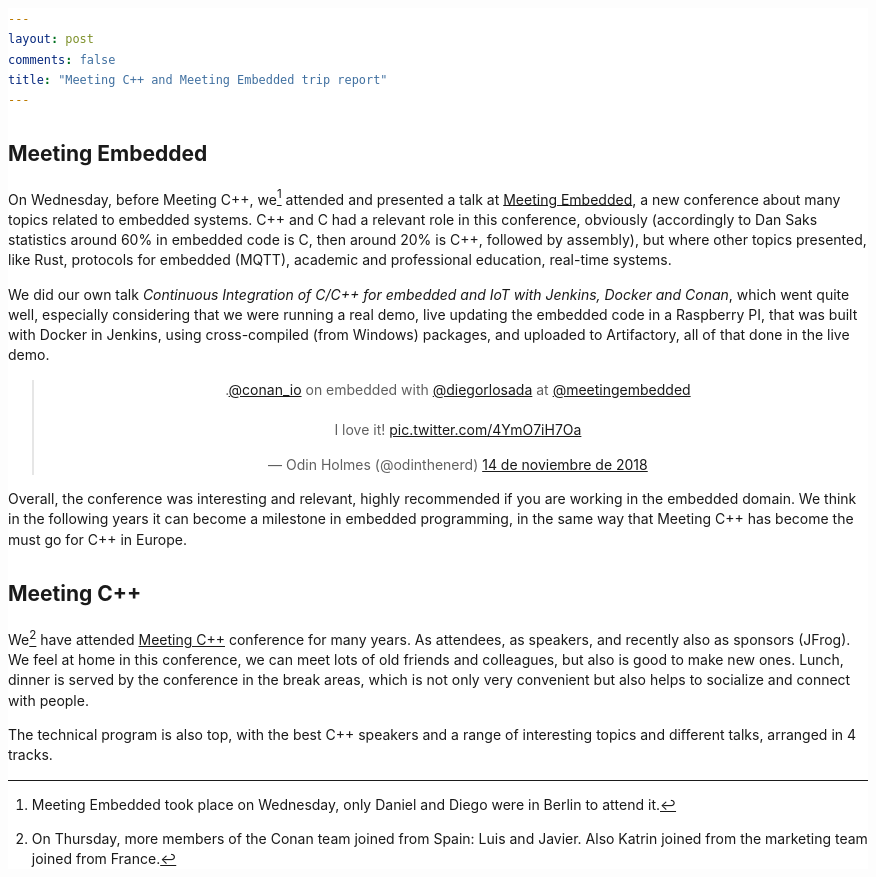 ```yaml
---
layout: post
comments: false
title: "Meeting C++ and Meeting Embedded trip report"
---
```



## Meeting Embedded

On Wednesday, before Meeting C++, we[^1] attended 
and presented a talk at [Meeting Embedded](https://meetingembedded.com/2018/), 
a new conference about many topics related to embedded systems. C++ and C had a relevant role in this 
conference, obviously (accordingly to Dan Saks statistics around 60% in embedded 
code is C, then around 20% is C++, followed by assembly), but where other topics 
presented, like Rust, protocols for embedded (MQTT), academic and professional 
education, real-time systems. 

We did our own talk *Continuous Integration of C/C++ for embedded and IoT with Jenkins, 
Docker and Conan*, which went quite well, especially considering that we were running 
a real demo, live updating the embedded code in a Raspberry PI, that was built with 
Docker in Jenkins, using cross-compiled (from Windows) packages, and uploaded to 
Artifactory, all of that done in the live demo.

<div align="center">
    <blockquote class="twitter-tweet" data-lang="es"><p lang="en" dir="ltr">.<a href="https://twitter.com/conan_io?ref_src=twsrc%5Etfw">@conan_io</a> on embedded with <a href="https://twitter.com/diegorlosada?ref_src=twsrc%5Etfw">@diegorlosada</a> at <a href="https://twitter.com/meetingembedded?ref_src=twsrc%5Etfw">@meetingembedded</a> <br><br>I love it! <a href="https://t.co/4YmO7iH7Oa">pic.twitter.com/4YmO7iH7Oa</a></p>&mdash; Odin Holmes (@odinthenerd) <a href="https://twitter.com/odinthenerd/status/1062646088375693312?ref_src=twsrc%5Etfw">14 de noviembre de 2018</a></blockquote>
    <script async src="https://platform.twitter.com/widgets.js" charset="utf-8"></script>
</div>

Overall, the conference was interesting and relevant, highly recommended if you are 
working in the embedded domain. We think in the following years it can become a 
milestone in embedded programming, in the same way that Meeting C++ has become the 
must go for C++ in Europe.


## Meeting C++

We[^2] have attended [Meeting C++](https://meetingcpp.com/2018/) conference for many years. 
As attendees, as speakers, and recently also as sponsors (JFrog). We feel at home in this conference, we 
can meet lots of old friends and colleagues, but also is good to make new ones. Lunch, 
dinner is served by the conference in the break areas, which is not only very convenient 
but also helps to socialize and connect with people.

The technical program is also top, with the best C++ speakers and a range of interesting 
topics and different talks, arranged in 4 tracks.


[^1]: Meeting Embedded took place on Wednesday, only Daniel and Diego were in Berlin to attend it.
[^2]: On Thursday, more members of the Conan team joined from Spain: Luis and Javier. Also Katrin joined from the marketing team joined from France.